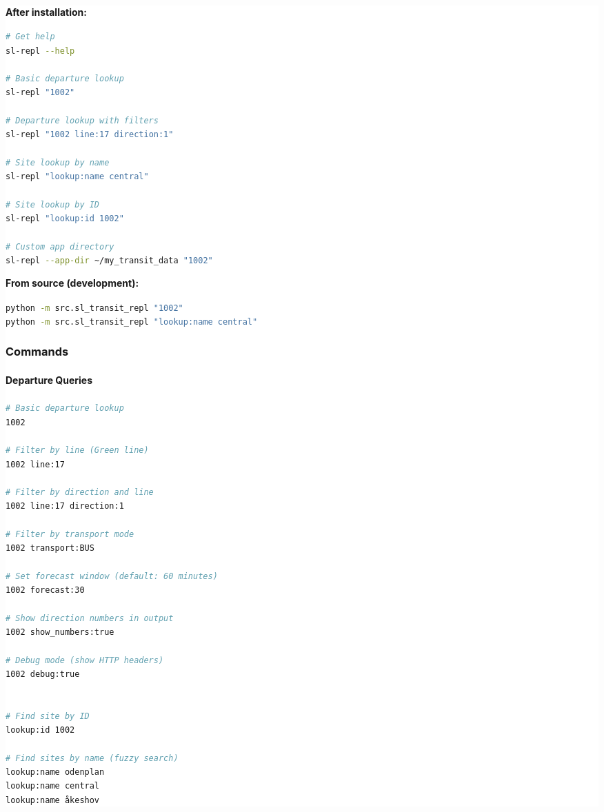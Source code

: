 **After installation:**
```bash
# Get help
sl-repl --help

# Basic departure lookup
sl-repl "1002"

# Departure lookup with filters
sl-repl "1002 line:17 direction:1"

# Site lookup by name
sl-repl "lookup:name central"

# Site lookup by ID
sl-repl "lookup:id 1002"

# Custom app directory
sl-repl --app-dir ~/my_transit_data "1002"
```

**From source (development):**
```bash
python -m src.sl_transit_repl "1002"
python -m src.sl_transit_repl "lookup:name central"
```

### Commands

#### Departure Queries
```bash
# Basic departure lookup
1002

# Filter by line (Green line)
1002 line:17

# Filter by direction and line
1002 line:17 direction:1

# Filter by transport mode
1002 transport:BUS

# Set forecast window (default: 60 minutes)
1002 forecast:30

# Show direction numbers in output
1002 show_numbers:true

# Debug mode (show HTTP headers)
1002 debug:true


# Find site by ID
lookup:id 1002

# Find sites by name (fuzzy search)
lookup:name odenplan
lookup:name central
lookup:name åkeshov
```
